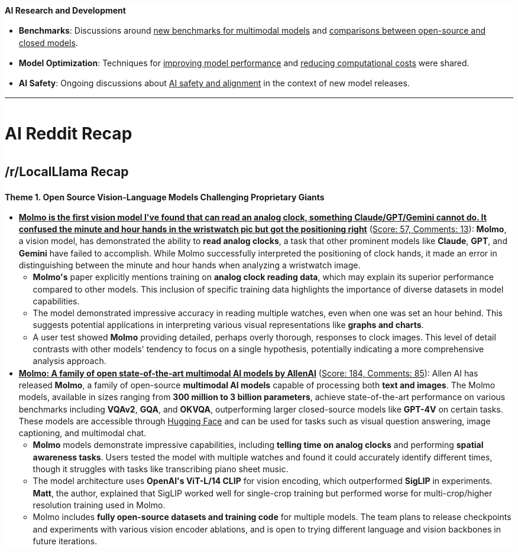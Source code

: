 **AI Research and Development**

- **Benchmarks**: Discussions around [new benchmarks for multimodal models](https://twitter.com/DrJimFan/status/1839012622441787430) and [comparisons between open-source and closed models](https://twitter.com/Tim_Dettmers/status/1838959756377313750).

- **Model Optimization**: Techniques for [improving model performance](https://twitter.com/rohanpaul_ai/status/1839090102233870623) and [reducing computational costs](https://twitter.com/omarsar0/status/1838995198476460461) were shared.

- **AI Safety**: Ongoing discussions about [AI safety and alignment](https://twitter.com/mustafasuleyman/status/1838956259871277100) in the context of new model releases.

---

# AI Reddit Recap

## /r/LocalLlama Recap

**Theme 1. Open Source Vision-Language Models Challenging Proprietary Giants**

- **[Molmo is the first vision model I've found that can read an analog clock, something Claude/GPT/Gemini cannot do. It confused the minute and hour hands in the wristwatch pic but got the positioning right](https://i.redd.it/hedu6vjwvyqd1.png)** ([Score: 57, Comments: 13](https://reddit.com//r/LocalLLaMA/comments/1fp62xq/molmo_is_the_first_vision_model_ive_found_that/)): **Molmo**, a vision model, has demonstrated the ability to **read analog clocks**, a task that other prominent models like **Claude**, **GPT**, and **Gemini** have failed to accomplish. While Molmo successfully interpreted the positioning of clock hands, it made an error in distinguishing between the minute and hour hands when analyzing a wristwatch image.
  - **Molmo's** paper explicitly mentions training on **analog clock reading data**, which may explain its superior performance compared to other models. This inclusion of specific training data highlights the importance of diverse datasets in model capabilities.
  - The model demonstrated impressive accuracy in reading multiple watches, even when one was set an hour behind. This suggests potential applications in interpreting various visual representations like **graphs and charts**.
  - A user test showed **Molmo** providing detailed, perhaps overly thorough, responses to clock images. This level of detail contrasts with other models' tendency to focus on a single hypothesis, potentially indicating a more comprehensive analysis approach.
- **[Molmo: A family of open state-of-the-art multimodal AI models by AllenAI](https://molmo.allenai.org/)** ([Score: 184, Comments: 85](https://reddit.com//r/LocalLLaMA/comments/1fp5gut/molmo_a_family_of_open_stateoftheart_multimodal/)): Allen AI has released **Molmo**, a family of open-source **multimodal AI models** capable of processing both **text and images**. The Molmo models, available in sizes ranging from **300 million to 3 billion parameters**, achieve state-of-the-art performance on various benchmarks including **VQAv2**, **GQA**, and **OKVQA**, outperforming larger closed-source models like **GPT-4V** on certain tasks. These models are accessible through [Hugging Face](https://huggingface.co/allenai/molmo) and can be used for tasks such as visual question answering, image captioning, and multimodal chat.
  - **Molmo** models demonstrate impressive capabilities, including **telling time on analog clocks** and performing **spatial awareness tasks**. Users tested the model with multiple watches and found it could accurately identify different times, though it struggles with tasks like transcribing piano sheet music.
  - The model architecture uses **OpenAI's ViT-L/14 CLIP** for vision encoding, which outperformed **SigLIP** in experiments. **Matt**, the author, explained that SigLIP worked well for single-crop training but performed worse for multi-crop/higher resolution training used in Molmo.
  - Molmo includes **fully open-source datasets and training code** for multiple models. The team plans to release checkpoints and experiments with various vision encoder ablations, and is open to trying different language and vision backbones in future iterations.
